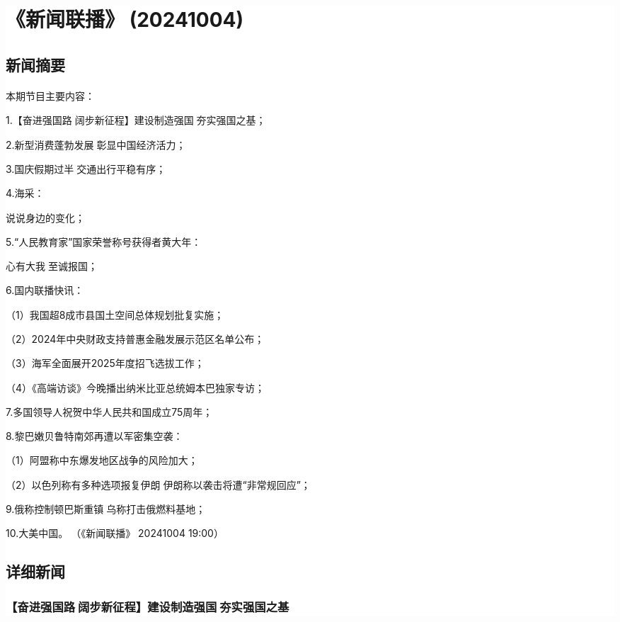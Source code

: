 # 《新闻联播》 (20241004)

## 新闻摘要

本期节目主要内容：


1.【奋进强国路 阔步新征程】建设制造强国 夯实强国之基；


2.新型消费蓬勃发展 彰显中国经济活力；


3.国庆假期过半 交通出行平稳有序；


4.海采：

说说身边的变化；


5.“人民教育家”国家荣誉称号获得者黄大年：

心有大我 至诚报国；


6.国内联播快讯：


（1）我国超8成市县国土空间总体规划批复实施；


（2）2024年中央财政支持普惠金融发展示范区名单公布；


（3）海军全面展开2025年度招飞选拔工作；


（4）《高端访谈》今晚播出纳米比亚总统姆本巴独家专访；


7.多国领导人祝贺中华人民共和国成立75周年；


8.黎巴嫩贝鲁特南郊再遭以军密集空袭：


（1）阿盟称中东爆发地区战争的风险加大；


（2）以色列称有多种选项报复伊朗 伊朗称以袭击将遭“非常规回应”；


9.俄称控制顿巴斯重镇 乌称打击俄燃料基地；


10.大美中国。
（《新闻联播》 20241004 19:00）

## 详细新闻

### 【奋进强国路 阔步新征程】建设制造强国 夯实强国之基

